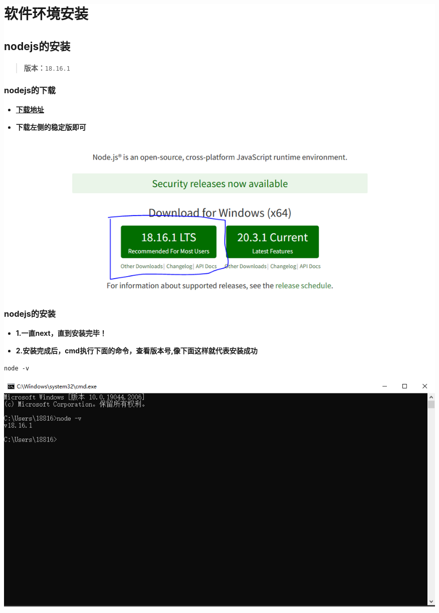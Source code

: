 # 软件环境安装

## nodejs的安装
> **版本：**`18.16.1`
### nodejs的下载
- **[下载地址](https://nodejs.org/en)**

- **下载左侧的稳定版即可**

![nodejs1](../source/dev-environment/nodejs1.PNG)

### nodejs的安装
- **1.一直next，直到安装完毕！**

- **2.安装完成后，cmd执行下面的命令，查看版本号,像下面这样就代表安装成功**
```shell
node -v
```
![nodejs2](../source/dev-environment/nodejs2.PNG)
